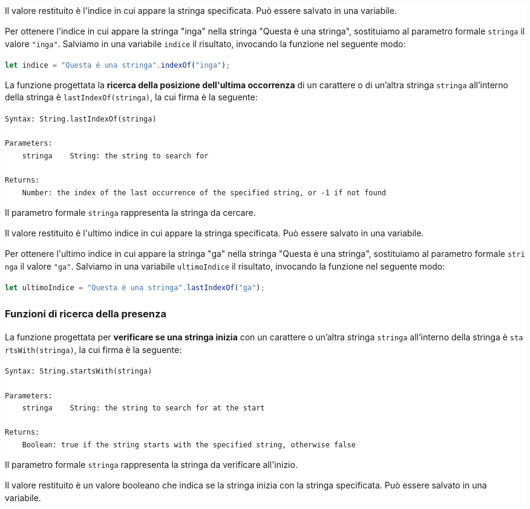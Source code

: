 Il valore restituito è l'indice in cui appare la stringa specificata. Può essere salvato in una variabile.

Per ottenere l'indice in cui appare la stringa "inga" nella stringa "Questa è una stringa", sostituiamo al parametro formale ``stringa`` il valore ``"inga"``. Salviamo in una variabile ``indice`` il risultato, invocando la funzione nel seguente modo:

```javascript
let indice = "Questa è una stringa".indexOf("inga");
```

La funzione progettata la **ricerca della posizione dell'ultima occorrenza** di un carattere o di un’altra stringa ``stringa`` all’interno della stringa è ``lastIndexOf(stringa)``, la cui firma è la seguente:

```plaintext
Syntax: String.lastIndexOf(stringa)

Parameters:
    stringa    String: the string to search for

Returns:
    Number: the index of the last occurrence of the specified string, or -1 if not found
```

Il parametro formale ``stringa`` rappresenta la stringa da cercare.

Il valore restituito è l'ultimo indice in cui appare la stringa specificata. Può essere salvato in una variabile.

Per ottenere l'ultimo indice in cui appare la stringa "ga" nella stringa "Questa è una stringa", sostituiamo al parametro formale ``stringa`` il valore ``"ga"``. Salviamo in una variabile ``ultimoIndice`` il risultato, invocando la funzione nel seguente modo:

```javascript
let ultimoIndice = "Questa è una stringa".lastIndexOf("ga");
```

### Funzioni di ricerca della presenza

La funzione progettata per **verificare se una stringa inizia** con un carattere o un’altra stringa ``stringa`` all’interno della stringa è ``startsWith(stringa)``, la cui firma è la seguente:

```plaintext
Syntax: String.startsWith(stringa)

Parameters:
    stringa    String: the string to search for at the start

Returns:
    Boolean: true if the string starts with the specified string, otherwise false
```

Il parametro formale ``stringa`` rappresenta la stringa da verificare all'inizio.

Il valore restituito è un valore booleano che indica se la stringa inizia con la stringa specificata. Può essere salvato in una variabile.
